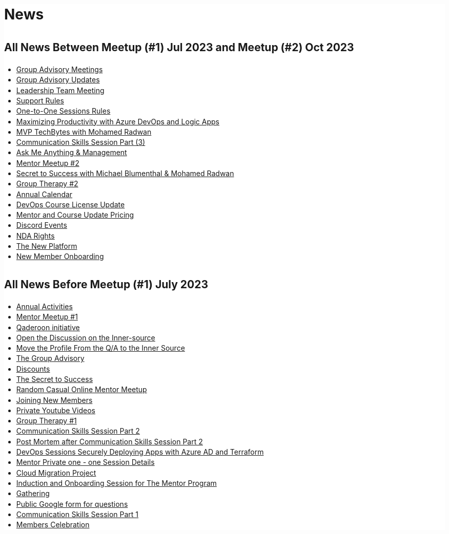 # News
## All News Between Meetup (#1) Jul 2023 and Meetup (#2) Oct 2023
- [Group Advisory Meetings](#group-advisory-meetings)
- [Group Advisory Updates](#group-advisory-updates)
- [Leadership Team Meeting](#leadership-team-meeting)
- [Support Rules](#support-rules)
- [One-to-One Sessions Rules](#one-to-one-sessions-rules)
- [Maximizing Productivity with Azure DevOps and Logic Apps](#maximizing-productivity-with-azure-devops-and-logic-apps)
- [MVP TechBytes with Mohamed Radwan](#mvp-techbytes-with-mohamed-radwan)
- [Communication Skills Session Part (3)](#communication-skills-session-part-3)
- [Ask Me Anything & Management](#ask-me-anything--management)
- [Mentor Meetup #2](#mentor-meetup-2)
- [Secret to Success with Michael Blumenthal & Mohamed Radwan](#secret-to-success-with-michael-blumenthal--mohamed-radwan)
- [Group Therapy #2](#group-therapy-2)
- [Annual Calendar](#annual-calendar)
- [DevOps Course License Update](#devops-course-license-update)
- [Mentor and Course Update Pricing](#mentor-and-course-update-pricing)
- [Discord Events](#discord-events)
- [NDA Rights](#nda-rights)
- [The New Platform](#the-new-platform)
- [New Member Onboarding](#new-member-onboarding)
## All News Before Meetup (#1) July 2023
- [Annual Activities](#annual-activities)
- [Mentor Meetup #1](#mentor-meetup-1)
- [Qaderoon initiative](#qaderoon-initiative)
- [Open the Discussion on the Inner-source](#open-the-discussion-on-the-inner-source)
- [Move the Profile From the Q/A to the Inner Source](#move-the-profile-from-the-qa-to-the-inner-source)
- [The Group Advisory](#the-group-advisory)
- [Discounts](#discounts)
- [The Secret to Success](#the-secret-to-success)
- [Random Casual Online Mentor Meetup](#random-casual-online-mentor-meetup)
- [Joining New Members](#joining-new-members)
- [Private Youtube Videos](#private-youtube-videos)
- [Group Therapy #1](#group-therapy-1)
- [Communication Skills Session Part 2](#communication-skills-session-part-2)
- [Post Mortem after Communication Skills Session Part 2](#post-mortem-after-communication-skills-session-part-2)
- [DevOps Sessions Securely Deploying Apps with Azure AD and Terraform](#devops-sessions-securely-deploying-apps-with-azure-ad-and-terraform)
- [Mentor Private one - one Session Details](#mentor-private-one---one-session-details)
- [Cloud Migration Project](#cloud-migration-project)
- [Induction and Onboarding Session for The Mentor Program](#induction-and-onboarding-session-for-the-mentor-program)
- [Gathering](#gathering)
- [Public Google form for questions](#public-google-form-for-questions)
- [Communication Skills Session Part 1](#communication-skills-session-part-1)
- [Members Celebration](#members-celebration)
